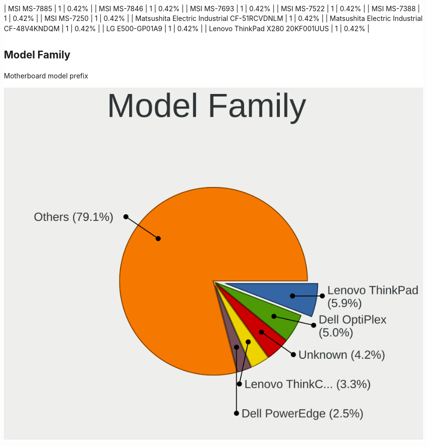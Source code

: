| MSI MS-7885                                 | 1         | 0.42%   |
| MSI MS-7846                                 | 1         | 0.42%   |
| MSI MS-7693                                 | 1         | 0.42%   |
| MSI MS-7522                                 | 1         | 0.42%   |
| MSI MS-7388                                 | 1         | 0.42%   |
| MSI MS-7250                                 | 1         | 0.42%   |
| Matsushita Electric Industrial CF-51RCVDNLM | 1         | 0.42%   |
| Matsushita Electric Industrial CF-48V4KNDQM | 1         | 0.42%   |
| LG E500-GP01A9                              | 1         | 0.42%   |
| Lenovo ThinkPad X280 20KF001UUS             | 1         | 0.42%   |

Model Family
------------

Motherboard model prefix

![Model Family](./images/pie_chart_bsd/node_model_family.svg)
